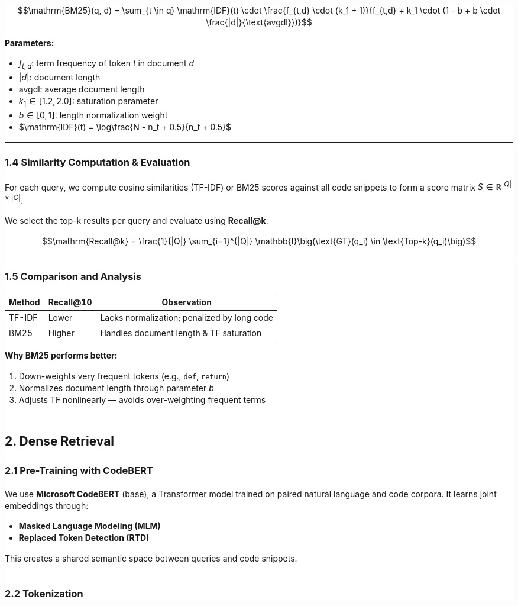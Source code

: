 $$\mathrm{BM25}(q, d) = \sum_{t \in q} \mathrm{IDF}(t) \cdot \frac{f_{t,d} \cdot (k_1 + 1)}{f_{t,d} + k_1 \cdot (1 - b + b \cdot \frac{|d|}{\text{avgdl}})}$$

**Parameters:**
- $f_{t,d}$: term frequency of token $t$ in document $d$
- $|d|$: document length
- $\text{avgdl}$: average document length
- $k_1 \in [1.2, 2.0]$: saturation parameter
- $b \in [0, 1]$: length normalization weight
- $\mathrm{IDF}(t) = \log\frac{N - n_t + 0.5}{n_t + 0.5}$

---

### 1.4 Similarity Computation & Evaluation

For each query, we compute cosine similarities (TF-IDF) or BM25 scores against all code snippets to form a score matrix $S \in \mathbb{R}^{|Q| \times |C|}$.

We select the top-k results per query and evaluate using **Recall@k**:

$$\mathrm{Recall@k} = \frac{1}{|Q|} \sum_{i=1}^{|Q|} \mathbb{I}\big(\text{GT}(q_i) \in \text{Top-k}(q_i)\big)$$

---

### 1.5 Comparison and Analysis

| Method | Recall@10 | Observation |
|--------|-----------|-------------|
| TF-IDF | Lower | Lacks normalization; penalized by long code |
| BM25 | Higher | Handles document length & TF saturation |

**Why BM25 performs better:**
1. Down-weights very frequent tokens (e.g., `def`, `return`)
2. Normalizes document length through parameter $b$
3. Adjusts TF nonlinearly — avoids over-weighting frequent terms

---

## 2. Dense Retrieval

### 2.1 Pre-Training with CodeBERT

We use **Microsoft CodeBERT** (base), a Transformer model trained on paired natural language and code corpora. It learns joint embeddings through:
- **Masked Language Modeling (MLM)**
- **Replaced Token Detection (RTD)**

This creates a shared semantic space between queries and code snippets.

---

### 2.2 Tokenization
